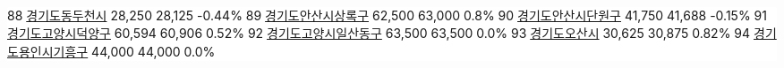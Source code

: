   <tr class="item">
    <td>88</td>
    <td><a href="/apt/경기도동두천시">경기도동두천시</a></td>
    <td>28,250</td>
    <td>28,125</td>
    <td>-0.44%</td>
  </tr>

  <tr class="item">
    <td>89</td>
    <td><a href="/apt/경기도안산시상록구">경기도안산시상록구</a></td>
    <td>62,500</td>
    <td>63,000</td>
    <td>0.8%</td>
  </tr>

  <tr class="item">
    <td>90</td>
    <td><a href="/apt/경기도안산시단원구">경기도안산시단원구</a></td>
    <td>41,750</td>
    <td>41,688</td>
    <td>-0.15%</td>
  </tr>

  <tr class="item">
    <td>91</td>
    <td><a href="/apt/경기도고양시덕양구">경기도고양시덕양구</a></td>
    <td>60,594</td>
    <td>60,906</td>
    <td>0.52%</td>
  </tr>

  <tr class="item">
    <td>92</td>
    <td><a href="/apt/경기도고양시일산동구">경기도고양시일산동구</a></td>
    <td>63,500</td>
    <td>63,500</td>
    <td>0.0%</td>
  </tr>

  <tr class="item">
    <td>93</td>
    <td><a href="/apt/경기도오산시">경기도오산시</a></td>
    <td>30,625</td>
    <td>30,875</td>
    <td>0.82%</td>
  </tr>

  <tr class="item">
    <td>94</td>
    <td><a href="/apt/경기도용인시기흥구">경기도용인시기흥구</a></td>
    <td>44,000</td>
    <td>44,000</td>
    <td>0.0%</td>
  </tr>
